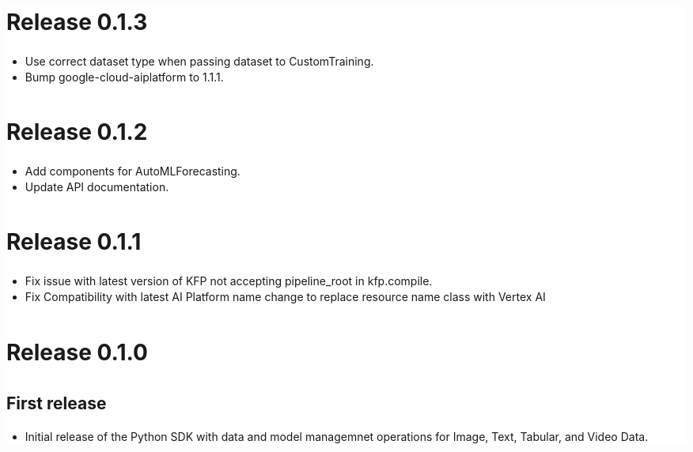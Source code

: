 # Release 0.1.3

*   Use correct dataset type when passing dataset to CustomTraining.
*   Bump google-cloud-aiplatform to 1.1.1.

# Release 0.1.2

*   Add components for AutoMLForecasting.
*   Update API documentation.

# Release 0.1.1

*   Fix issue with latest version of KFP not accepting pipeline_root in kfp.compile.
*   Fix Compatibility with latest AI Platform name change to replace resource name class with Vertex AI

# Release 0.1.0

## First release

*   Initial release of the Python SDK with data and model managemnet operations for Image, Text, Tabular, and Video Data.
